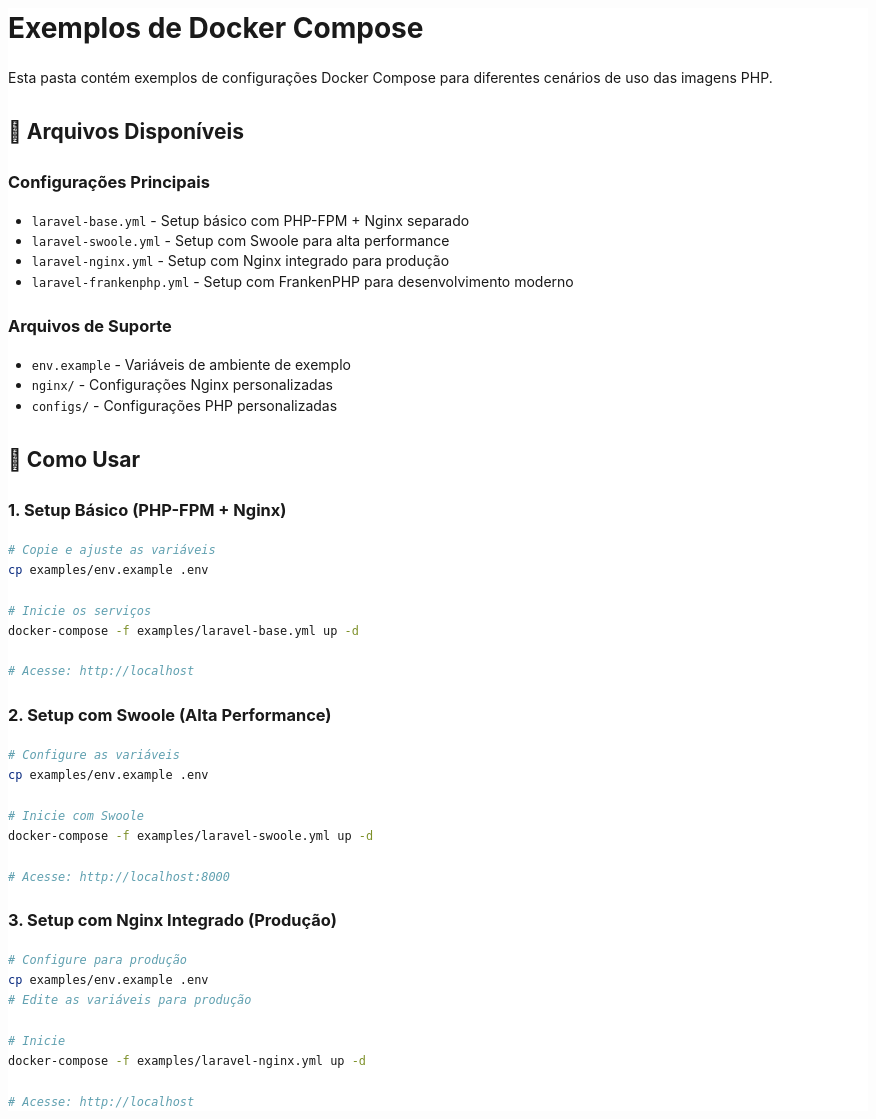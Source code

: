 # Exemplos de Docker Compose

Esta pasta contém exemplos de configurações Docker Compose para diferentes cenários de uso das imagens PHP.

## 📁 Arquivos Disponíveis

### Configurações Principais
- `laravel-base.yml` - Setup básico com PHP-FPM + Nginx separado
- `laravel-swoole.yml` - Setup com Swoole para alta performance
- `laravel-nginx.yml` - Setup com Nginx integrado para produção
- `laravel-frankenphp.yml` - Setup com FrankenPHP para desenvolvimento moderno

### Arquivos de Suporte
- `env.example` - Variáveis de ambiente de exemplo
- `nginx/` - Configurações Nginx personalizadas
- `configs/` - Configurações PHP personalizadas

## 🚀 Como Usar

### 1. Setup Básico (PHP-FPM + Nginx)
```bash
# Copie e ajuste as variáveis
cp examples/env.example .env

# Inicie os serviços
docker-compose -f examples/laravel-base.yml up -d

# Acesse: http://localhost
```

### 2. Setup com Swoole (Alta Performance)
```bash
# Configure as variáveis
cp examples/env.example .env

# Inicie com Swoole
docker-compose -f examples/laravel-swoole.yml up -d

# Acesse: http://localhost:8000
```

### 3. Setup com Nginx Integrado (Produção)
```bash
# Configure para produção
cp examples/env.example .env
# Edite as variáveis para produção

# Inicie
docker-compose -f examples/laravel-nginx.yml up -d

# Acesse: http://localhost
```
